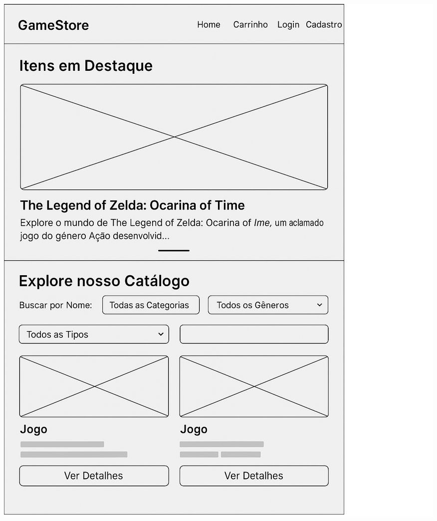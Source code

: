 ![Homepage, Navegação Principal, Catálogos, Busca e Filtro](images/Homepage-NavegacaoPrincipal-Catalogos-Busca-e-Filtro.png)
